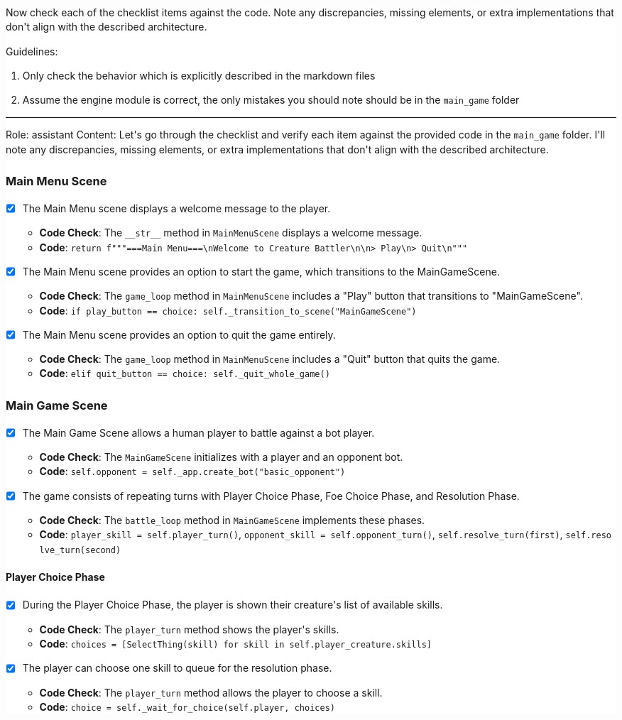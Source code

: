 

Now check each of the checklist items against the code. Note any discrepancies, missing elements, or extra implementations that don't align with the described architecture.



Guidelines:

1. Only check the behavior which is explicitly described in the markdown files

2. Assume the engine module is correct, the only mistakes you should note should be in the `main_game` folder
__________________
Role: assistant
Content: Let's go through the checklist and verify each item against the provided code in the `main_game` folder. I'll note any discrepancies, missing elements, or extra implementations that don't align with the described architecture.

### Main Menu Scene
- [x] The Main Menu scene displays a welcome message to the player.
  - **Code Check**: The `__str__` method in `MainMenuScene` displays a welcome message.  
  - **Code**: `return f"""===Main Menu===\nWelcome to Creature Battler\n\n> Play\n> Quit\n"""`

- [x] The Main Menu scene provides an option to start the game, which transitions to the MainGameScene.
  - **Code Check**: The `game_loop` method in `MainMenuScene` includes a "Play" button that transitions to "MainGameScene".  
  - **Code**: `if play_button == choice: self._transition_to_scene("MainGameScene")`

- [x] The Main Menu scene provides an option to quit the game entirely.
  - **Code Check**: The `game_loop` method in `MainMenuScene` includes a "Quit" button that quits the game.  
  - **Code**: `elif quit_button == choice: self._quit_whole_game()`

### Main Game Scene
- [x] The Main Game Scene allows a human player to battle against a bot player.
  - **Code Check**: The `MainGameScene` initializes with a player and an opponent bot.  
  - **Code**: `self.opponent = self._app.create_bot("basic_opponent")`

- [x] The game consists of repeating turns with Player Choice Phase, Foe Choice Phase, and Resolution Phase.
  - **Code Check**: The `battle_loop` method in `MainGameScene` implements these phases.  
  - **Code**: `player_skill = self.player_turn()`, `opponent_skill = self.opponent_turn()`, `self.resolve_turn(first)`, `self.resolve_turn(second)`

#### Player Choice Phase
- [x] During the Player Choice Phase, the player is shown their creature's list of available skills.
  - **Code Check**: The `player_turn` method shows the player's skills.  
  - **Code**: `choices = [SelectThing(skill) for skill in self.player_creature.skills]`

- [x] The player can choose one skill to queue for the resolution phase.
  - **Code Check**: The `player_turn` method allows the player to choose a skill.  
  - **Code**: `choice = self._wait_for_choice(self.player, choices)`
